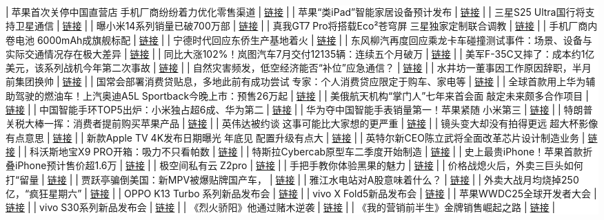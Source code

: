 | 苹果首次关停中国直营店 手机厂商纷纷着力优化零售渠道 | [链接](https://finance.sina.com.cn/jjxw/2025-08-01/doc-infimnmh5217066.shtml) |
| 苹果“类iPad”智能家居设备预计发布 | [链接](https://finance.sina.com.cn/tech/digi/2024-09-29/doc-incqvxpn3263281.shtml) |
| 三星S25 Ultra国行将支持卫星通信 | [链接](https://finance.sina.com.cn/tech/roll/2024-09-29/doc-incqurtw9403351.shtml) |
| 曝小米14系列销量已破700万部 | [链接](https://finance.sina.com.cn/tech/roll/2024-09-29/doc-incqvhru3478463.shtml) |
| 真我GT7 Pro将搭载Eco²苍穹屏 三星独家定制联合调教 | [链接](https://finance.sina.com.cn/tech/2024-10-23/doc-inctpvrx6753575.shtml) |
| 手机厂商内卷电池 6000mAh成旗舰标配 | [链接](https://finance.sina.com.cn/tech/roll/2024-09-30/doc-incqvtfn5712425.shtml) |
| 宁德时代回应东侨生产基地着火 | [链接](https://finance.sina.com.cn/tech/digi/2024-09-30/doc-incqwusw8464552.shtml) |
| 东风柳汽再度回应乘龙卡车碰撞测试事件：场景、设备与实际交通情况存在极大差异 | [链接](https://finance.sina.com.cn/tech/digi/2025-08-01/doc-infinuet8825157.shtml) |
| 同比大涨102%！岚图汽车7月交付12135辆：连续五个月破万 | [链接](https://finance.sina.com.cn/tech/roll/2025-08-01/doc-infinueq7967814.shtml) |
| 美军F-35C又摔了：成本约1亿美元，该系列战机今年第二次事故 | [链接](https://finance.sina.com.cn/tech/roll/2025-08-01/doc-infinuen6281418.shtml) |
| 自然灾害频发，低空经济能否“补位”应急通信？ | [链接](https://finance.sina.com.cn/tech/roll/2025-08-01/doc-infinues4737256.shtml) |
| 水井坊一董事因工作原因辞职，半月前集团换帅 | [链接](https://finance.sina.com.cn/tech/roll/2025-08-01/doc-infinpwu4858882.shtml) |
| 国常会部署消费贷贴息，多地此前有成功尝试 专家：个人消费贷应限定于购车、家电等 | [链接](https://finance.sina.com.cn/tech/roll/2025-08-01/doc-infinpwq6401692.shtml) |
| 全球首款用上华为辅助驾驶的燃油车！上汽奥迪A5L Sportback今晚上市：预售26万起 | [链接](https://finance.sina.com.cn/tech/roll/2025-08-01/doc-infinpwv8929640.shtml) |
| 美俄航天机构“掌门人”七年来首会面  敲定未来颇多合作项目 | [链接](https://finance.sina.com.cn/tech/discovery/2025-08-01/doc-infinpwq6395592.shtml) |
| 中国智能手环TOP5出炉：小米独占超6成、华为第二 | [链接](https://finance.sina.com.cn/tech/roll/2025-08-01/doc-infiniqx8976879.shtml) |
| 华为夺中国智能手表销量第一！苹果紧随 小米第三 | [链接](https://finance.sina.com.cn/tech/discovery/2025-08-01/doc-infimssy6623023.shtml) |
| 特朗普关税大棒一挥：消费者提前购买苹果产品 | [链接](https://finance.sina.com.cn/tech/discovery/2025-08-01/doc-infimnme8449123.shtml) |
| 英伟达被约谈 这事可能比大家想的更严重 | [链接](https://finance.sina.com.cn/tech/discovery/2025-08-01/doc-infikvpr9632727.shtml) |
| 镜头变大却没有拍得更远 超大杯影像有点意思 | [链接](https://finance.sina.com.cn/tech/digi/2025-03-18/doc-inepywac3176188.shtml) |
| 新款Apple TV 4K发布日期曝光 年底见 配置升级有点大 | [链接](https://finance.sina.com.cn/tech/roll/2025-03-18/doc-inepznxw6965285.shtml) |
| 英特尔新CEO陈立武将全面改革芯片设计制造业务 | [链接](https://finance.sina.com.cn/tech/digi/2025-03-18/doc-inepyfem3488852.shtml) |
| 科沃斯地宝X9 PRO开箱：吸力不只看帕数 | [链接](https://video.sina.com.cn/p/tech/2025-03-18/detail-inepyfem3478966.d.html) |
| 特斯拉Cybercab原型车二季度开始制造 | [链接](https://finance.sina.com.cn/tech/roll/2025-03-18/doc-inepztfp8861050.shtml) |
| 史上最贵iPhone！苹果首款折叠iPhone预计售价超1.6万 | [链接](https://finance.sina.com.cn/tech/roll/2025-03-18/doc-inepztfu6857972.shtml) |
| 极空间私有云 Z2pro | [链接](https://zhongce.sina.com.cn/) |
| 手把手教你体验黑果的魅力 | [链接](https://zhongce.sina.com.cn/article/view/171568/) |
| 价格战熄火后，外卖三巨头如何打“留量 | [链接](https://finance.sina.com.cn/tech/csj/2025-07-26/doc-infhuqsw2195250.shtml) |
| 贾跃亭骗倒美国：新MPV被爆贴牌国产车， | [链接](https://finance.sina.com.cn/tech/csj/2025-07-23/doc-infhmnxu1341844.shtml) |
| 雅江水电站对A股意味着什么？ | [链接](https://finance.sina.com.cn/tech/csj/2025-07-23/doc-infhmhry3322191.shtml) |
| 外卖大战月均烧掉250亿，“疯狂星期六” | [链接](https://finance.sina.com.cn/tech/csj/2025-07-23/doc-infhmhry3320217.shtml) |
| OPPO K13 Turbo 系列新品发布会 | [链接](https://tech.sina.com.cn/zt_d/oppok13) |
| vivo X Fold5新品发布会 | [链接](https://tech.sina.com.cn/zt_d/vivo_x_fold5) |
| 苹果WWDC25全球开发者大会 | [链接](https://tech.sina.com.cn/zt_d/wwdc25) |
| vivo S30系列新品发布会 | [链接](https://tech.sina.com.cn/zt_d/vivos30) |
| 《烈火骄阳》他通过赌木逆袭 | [链接](http://vip.book.sina.com.cn/weibobook/sina_reader.php?bid=5429610) |
| 《我的营销前半生》金牌销售崛起之路 | [链接](http://vip.book.sina.com.cn/weibobook/sina_reader.php?bid=5393849) |